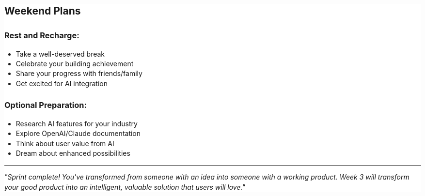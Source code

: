 ## Weekend Plans

### Rest and Recharge:
- Take a well-deserved break
- Celebrate your building achievement
- Share your progress with friends/family
- Get excited for AI integration

### Optional Preparation:
- Research AI features for your industry
- Explore OpenAI/Claude documentation
- Think about user value from AI
- Dream about enhanced possibilities

---

*"Sprint complete! You've transformed from someone with an idea into someone with a working product. Week 3 will transform your good product into an intelligent, valuable solution that users will love."*